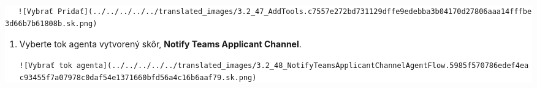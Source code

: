        ![Vybrať Pridať](../../../../../translated_images/3.2_47_AddTools.c7557e272bd731129dffe9edebba3b04170d27806aaa14fffbe3d66b7b61808b.sk.png)

1. Vyberte tok agenta vytvorený skôr, **Notify Teams Applicant Channel**.

       ![Vybrať tok agenta](../../../../../translated_images/3.2_48_NotifyTeamsApplicantChannelAgentFlow.5985f570786edef4eac93455f7a07978c0daf54e1371660bfd56a4c16b6aaf79.sk.png)
